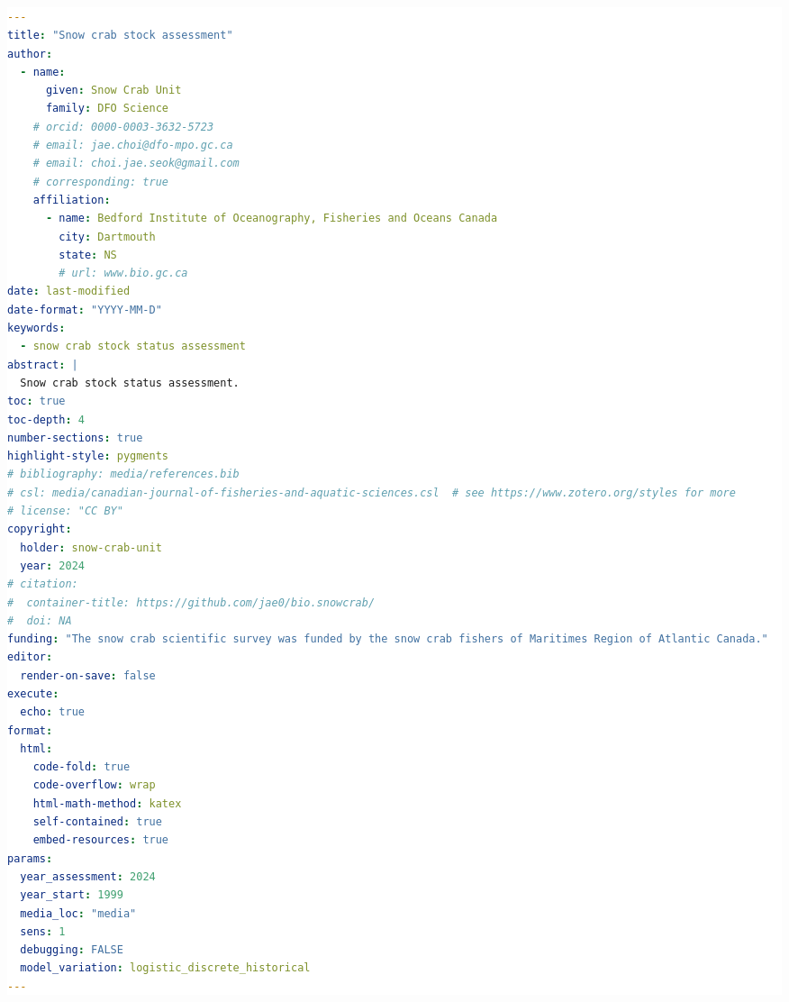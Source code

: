 ```yaml
---
title: "Snow crab stock assessment"
author:
  - name: 
      given: Snow Crab Unit
      family: DFO Science
    # orcid: 0000-0003-3632-5723 
    # email: jae.choi@dfo-mpo.gc.ca
    # email: choi.jae.seok@gmail.com
    # corresponding: true
    affiliation: 
      - name: Bedford Institute of Oceanography, Fisheries and Oceans Canada
        city: Dartmouth
        state: NS
        # url: www.bio.gc.ca
date: last-modified
date-format: "YYYY-MM-D"
keywords: 
  - snow crab stock status assessment 
abstract: |
  Snow crab stock status assessment.
toc: true
toc-depth: 4
number-sections: true
highlight-style: pygments
# bibliography: media/references.bib  
# csl: media/canadian-journal-of-fisheries-and-aquatic-sciences.csl  # see https://www.zotero.org/styles for more
# license: "CC BY"
copyright: 
  holder: snow-crab-unit
  year: 2024
# citation: 
#  container-title: https://github.com/jae0/bio.snowcrab/
#  doi: NA
funding: "The snow crab scientific survey was funded by the snow crab fishers of Maritimes Region of Atlantic Canada."
editor:
  render-on-save: false
execute:
  echo: true
format:
  html: 
    code-fold: true
    code-overflow: wrap
    html-math-method: katex
    self-contained: true
    embed-resources: true
params:
  year_assessment: 2024
  year_start: 1999
  media_loc: "media"
  sens: 1
  debugging: FALSE
  model_variation: logistic_discrete_historical
---
```

